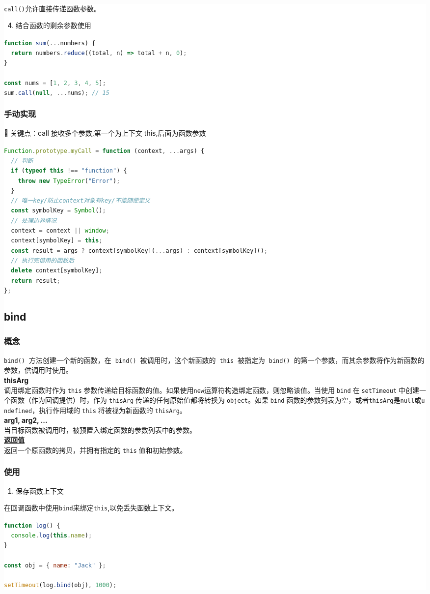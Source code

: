 `call()`允许直接传递函数参数。

4. 结合函数的剩余参数使用

```javascript
function sum(...numbers) {
  return numbers.reduce((total, n) => total + n, 0);
}

const nums = [1, 2, 3, 4, 5];
sum.call(null, ...nums); // 15
```

### 手动实现

🏅 关键点：call 接收多个参数,第一个为上下文 this,后面为函数参数

```javascript
Function.prototype.myCall = function (context, ...args) {
  // 判断
  if (typeof this !== "function") {
    throw new TypeError("Error");
  }
  // 唯一key/防止context对象有key/不能随便定义
  const symbolKey = Symbol();
  // 处理边界情况
  context = context || window;
  context[symbolKey] = this;
  const result = args ? context[symbolKey](...args) : context[symbolKey]();
  // 执行完借用的函数后
  delete context[symbolKey];
  return result;
};
```

## bind

### 概念

`bind()`  方法创建一个新的函数，在  `bind()`  被调用时，这个新函数的  `this`  被指定为  `bind()`  的第一个参数，而其余参数将作为新函数的参数，供调用时使用。<br />**thisArg**<br />调用绑定函数时作为 `this` 参数传递给目标函数的值。如果使用`new`运算符构造绑定函数，则忽略该值。当使用 `bind` 在 `setTimeout` 中创建一个函数（作为回调提供）时，作为 `thisArg` 传递的任何原始值都将转换为 `object`。如果 `bind` 函数的参数列表为空，或者`thisArg`是`null`或`undefined`，执行作用域的 `this` 将被视为新函数的 `thisArg`。<br />**arg1, arg2, ...**<br />当目标函数被调用时，被预置入绑定函数的参数列表中的参数。<br />[**返回值**](https://developer.mozilla.org/zh-CN/docs/Web/JavaScript/Reference/Global_Objects/Function/bind#%E8%BF%94%E5%9B%9E%E5%80%BC)<br />返回一个原函数的拷贝，并拥有指定的 `this` 值和初始参数。

### 使用

1. 保存函数上下文

在回调函数中使用`bind`来绑定`this`,以免丢失函数上下文。

```javascript
function log() {
  console.log(this.name);
}

const obj = { name: "Jack" };

setTimeout(log.bind(obj), 1000);
```
